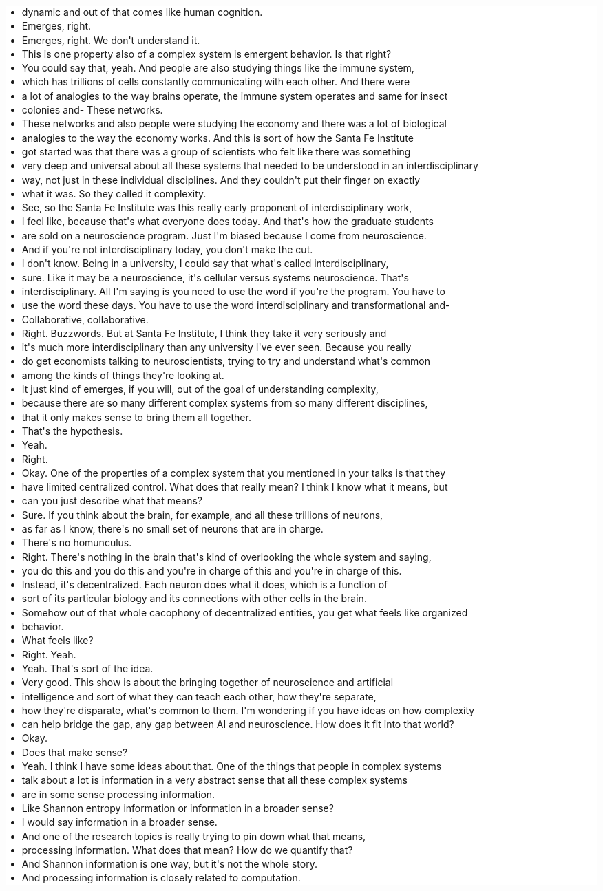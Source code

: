 *  dynamic and out of that comes like human cognition.
*  Emerges, right.
*  Emerges, right. We don't understand it.
*  This is one property also of a complex system is emergent behavior. Is that right?
*  You could say that, yeah. And people are also studying things like the immune system,
*  which has trillions of cells constantly communicating with each other. And there were
*  a lot of analogies to the way brains operate, the immune system operates and same for insect
*  colonies and- These networks.
*  These networks and also people were studying the economy and there was a lot of biological
*  analogies to the way the economy works. And this is sort of how the Santa Fe Institute
*  got started was that there was a group of scientists who felt like there was something
*  very deep and universal about all these systems that needed to be understood in an interdisciplinary
*  way, not just in these individual disciplines. And they couldn't put their finger on exactly
*  what it was. So they called it complexity.
*  See, so the Santa Fe Institute was this really early proponent of interdisciplinary work,
*  I feel like, because that's what everyone does today. And that's how the graduate students
*  are sold on a neuroscience program. Just I'm biased because I come from neuroscience.
*  And if you're not interdisciplinary today, you don't make the cut.
*  I don't know. Being in a university, I could say that what's called interdisciplinary,
*  sure. Like it may be a neuroscience, it's cellular versus systems neuroscience. That's
*  interdisciplinary. All I'm saying is you need to use the word if you're the program. You have to
*  use the word these days. You have to use the word interdisciplinary and transformational and-
*  Collaborative, collaborative.
*  Right. Buzzwords. But at Santa Fe Institute, I think they take it very seriously and
*  it's much more interdisciplinary than any university I've ever seen. Because you really
*  do get economists talking to neuroscientists, trying to try and understand what's common
*  among the kinds of things they're looking at.
*  It just kind of emerges, if you will, out of the goal of understanding complexity,
*  because there are so many different complex systems from so many different disciplines,
*  that it only makes sense to bring them all together.
*  That's the hypothesis.
*  Yeah.
*  Right.
*  Okay. One of the properties of a complex system that you mentioned in your talks is that they
*  have limited centralized control. What does that really mean? I think I know what it means, but
*  can you just describe what that means?
*  Sure. If you think about the brain, for example, and all these trillions of neurons,
*  as far as I know, there's no small set of neurons that are in charge.
*  There's no homunculus.
*  Right. There's nothing in the brain that's kind of overlooking the whole system and saying,
*  you do this and you do this and you're in charge of this and you're in charge of this.
*  Instead, it's decentralized. Each neuron does what it does, which is a function of
*  sort of its particular biology and its connections with other cells in the brain.
*  Somehow out of that whole cacophony of decentralized entities, you get what feels like organized
*  behavior.
*  What feels like?
*  Right. Yeah.
*  Yeah. That's sort of the idea.
*  Very good. This show is about the bringing together of neuroscience and artificial
*  intelligence and sort of what they can teach each other, how they're separate,
*  how they're disparate, what's common to them. I'm wondering if you have ideas on how complexity
*  can help bridge the gap, any gap between AI and neuroscience. How does it fit into that world?
*  Okay.
*  Does that make sense?
*  Yeah. I think I have some ideas about that. One of the things that people in complex systems
*  talk about a lot is information in a very abstract sense that all these complex systems
*  are in some sense processing information.
*  Like Shannon entropy information or information in a broader sense?
*  I would say information in a broader sense.
*  And one of the research topics is really trying to pin down what that means,
*  processing information. What does that mean? How do we quantify that?
*  And Shannon information is one way, but it's not the whole story.
*  And processing information is closely related to computation.